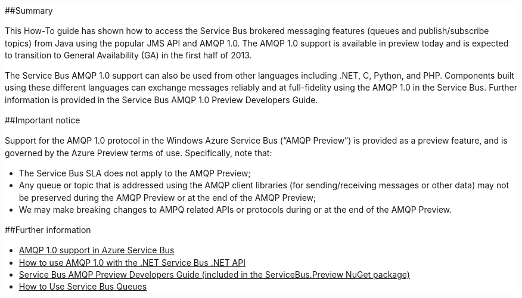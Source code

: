 ##Summary

This How-To guide has shown how to access the Service Bus brokered messaging features (queues and publish/subscribe topics) from Java using the popular JMS API and AMQP 1.0. The AMQP 1.0 support is available in preview today and is expected to transition to General Availability (GA) in the first half of 2013.

The Service Bus AMQP 1.0 support can also be used from other languages including .NET, C, Python, and PHP. Components built using these different languages can exchange messages reliably and at full-fidelity using the AMQP 1.0 in the Service Bus. Further information is provided in the Service Bus AMQP 1.0 Preview Developers Guide.

##Important notice

Support for the AMQP 1.0 protocol in the Windows Azure Service Bus (“AMQP Preview”) is provided as a preview feature, and is governed by the Azure Preview terms of use. Specifically, note that:

* The Service Bus SLA does not apply to the AMQP Preview;
* Any queue or topic that is addressed using the AMQP client libraries (for sending/receiving messages or other data) may not be preserved during the AMQP Preview or at the end of the AMQP Preview;
* We may make breaking changes to AMPQ related APIs or protocols during or at the end of the AMQP Preview.

##Further information

* [AMQP 1.0 support in Azure Service Bus](http://aka.ms/pgr3dp)
* [How to use AMQP 1.0 with the .NET Service Bus .NET API](http://aka.ms/lym3vk)
* [Service Bus AMQP Preview Developers Guide (included in the ServiceBus.Preview NuGet package)](http://aka.ms/tnwtu4)
* [How to Use Service Bus Queues](http://www.windowsazure.com/en-us/develop/net/how-to-guides/service-bus-queues/)


